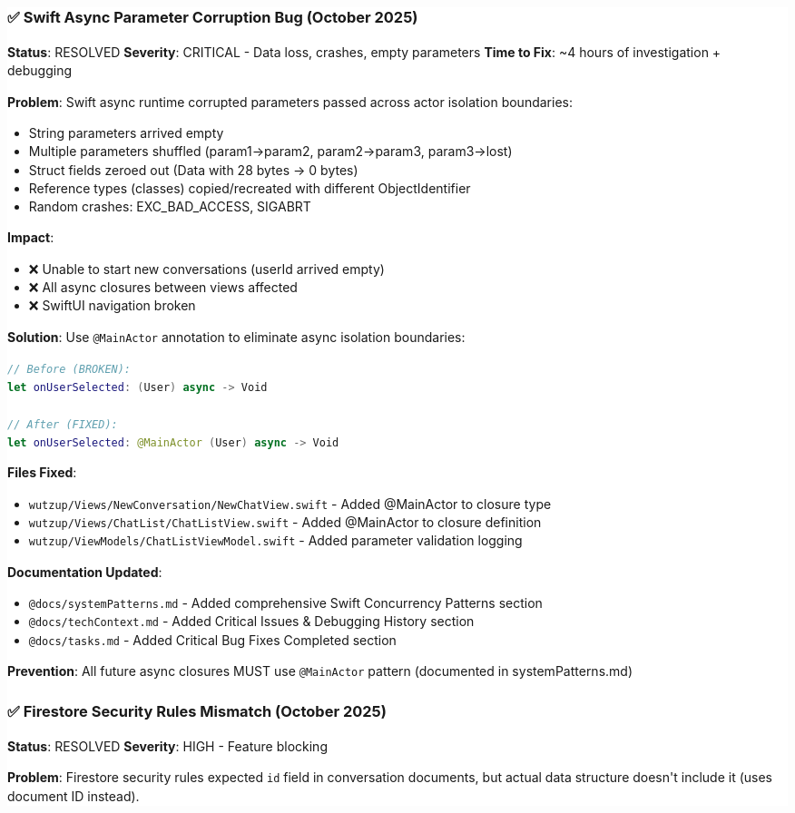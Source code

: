 ### ✅ Swift Async Parameter Corruption Bug (October 2025)

**Status**: RESOLVED **Severity**: CRITICAL - Data loss, crashes, empty
parameters **Time to Fix**: ~4 hours of investigation + debugging

**Problem**: Swift async runtime corrupted parameters passed across actor
isolation boundaries:

- String parameters arrived empty
- Multiple parameters shuffled (param1→param2, param2→param3, param3→lost)
- Struct fields zeroed out (Data with 28 bytes → 0 bytes)
- Reference types (classes) copied/recreated with different ObjectIdentifier
- Random crashes: EXC_BAD_ACCESS, SIGABRT

**Impact**:

- ❌ Unable to start new conversations (userId arrived empty)
- ❌ All async closures between views affected
- ❌ SwiftUI navigation broken

**Solution**: Use `@MainActor` annotation to eliminate async isolation
boundaries:

```swift
// Before (BROKEN):
let onUserSelected: (User) async -> Void

// After (FIXED):
let onUserSelected: @MainActor (User) async -> Void
```

**Files Fixed**:

- `wutzup/Views/NewConversation/NewChatView.swift` - Added @MainActor to closure
  type
- `wutzup/Views/ChatList/ChatListView.swift` - Added @MainActor to closure
  definition
- `wutzup/ViewModels/ChatListViewModel.swift` - Added parameter validation
  logging

**Documentation Updated**:

- `@docs/systemPatterns.md` - Added comprehensive Swift Concurrency Patterns
  section
- `@docs/techContext.md` - Added Critical Issues & Debugging History section
- `@docs/tasks.md` - Added Critical Bug Fixes Completed section

**Prevention**: All future async closures MUST use `@MainActor` pattern
(documented in systemPatterns.md)

### ✅ Firestore Security Rules Mismatch (October 2025)

**Status**: RESOLVED **Severity**: HIGH - Feature blocking

**Problem**: Firestore security rules expected `id` field in conversation
documents, but actual data structure doesn't include it (uses document ID
instead).
